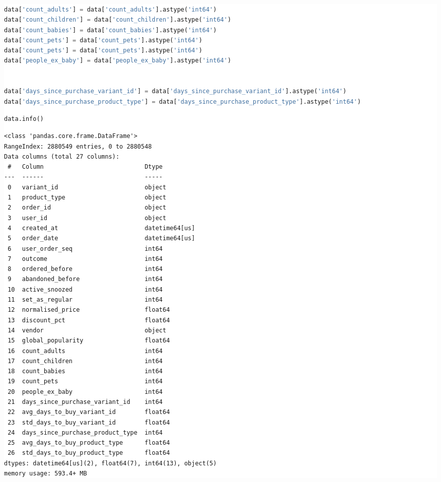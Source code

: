 
```python
data['count_adults'] = data['count_adults'].astype('int64')
data['count_children'] = data['count_children'].astype('int64')
data['count_babies'] = data['count_babies'].astype('int64')
data['count_pets'] = data['count_pets'].astype('int64')
data['count_pets'] = data['count_pets'].astype('int64')
data['people_ex_baby'] = data['people_ex_baby'].astype('int64')


data['days_since_purchase_variant_id'] = data['days_since_purchase_variant_id'].astype('int64')
data['days_since_purchase_product_type'] = data['days_since_purchase_product_type'].astype('int64')
```


```python
data.info()
```

    <class 'pandas.core.frame.DataFrame'>
    RangeIndex: 2880549 entries, 0 to 2880548
    Data columns (total 27 columns):
     #   Column                            Dtype         
    ---  ------                            -----         
     0   variant_id                        object        
     1   product_type                      object        
     2   order_id                          object        
     3   user_id                           object        
     4   created_at                        datetime64[us]
     5   order_date                        datetime64[us]
     6   user_order_seq                    int64         
     7   outcome                           int64         
     8   ordered_before                    int64         
     9   abandoned_before                  int64         
     10  active_snoozed                    int64         
     11  set_as_regular                    int64         
     12  normalised_price                  float64       
     13  discount_pct                      float64       
     14  vendor                            object        
     15  global_popularity                 float64       
     16  count_adults                      int64         
     17  count_children                    int64         
     18  count_babies                      int64         
     19  count_pets                        int64         
     20  people_ex_baby                    int64         
     21  days_since_purchase_variant_id    int64         
     22  avg_days_to_buy_variant_id        float64       
     23  std_days_to_buy_variant_id        float64       
     24  days_since_purchase_product_type  int64         
     25  avg_days_to_buy_product_type      float64       
     26  std_days_to_buy_product_type      float64       
    dtypes: datetime64[us](2), float64(7), int64(13), object(5)
    memory usage: 593.4+ MB
